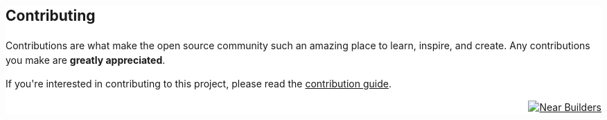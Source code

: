 ## Contributing

Contributions are what make the open source community such an amazing place to learn, inspire, and create. Any contributions you make are **greatly appreciated**.

If you're interested in contributing to this project, please read the [contribution guide](./CONTRIBUTING.md).

<div align="right">
<a href="https://nearbuilders.org" target="_blank">
<img
  src="https://builders.mypinata.cloud/ipfs/QmWt1Nm47rypXFEamgeuadkvZendaUvAkcgJ3vtYf1rBFj"
  alt="Near Builders"
  height="40"
/>
</a>
</div>

